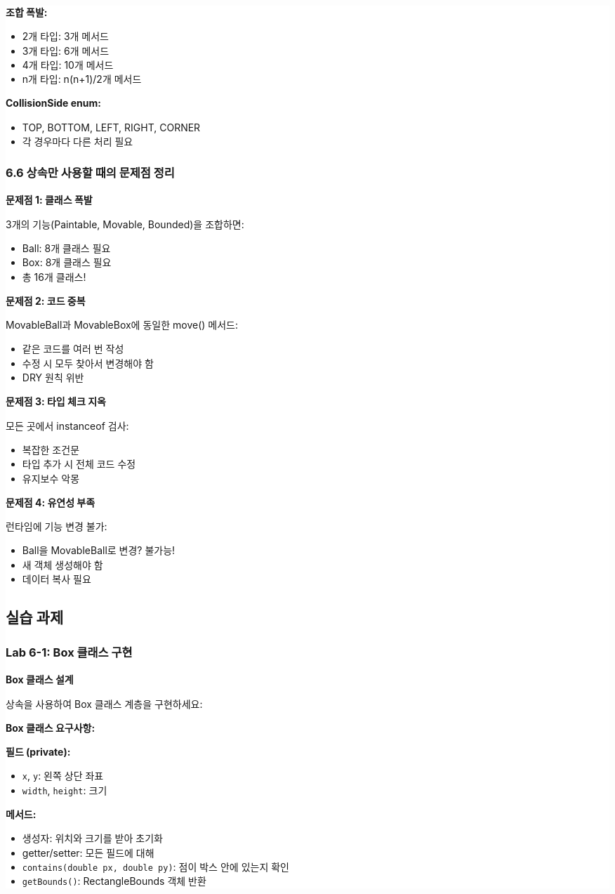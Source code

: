 **조합 폭발:**
- 2개 타입: 3개 메서드
- 3개 타입: 6개 메서드
- 4개 타입: 10개 메서드
- n개 타입: n(n+1)/2개 메서드

**CollisionSide enum:**
- TOP, BOTTOM, LEFT, RIGHT, CORNER
- 각 경우마다 다른 처리 필요

### 6.6 상속만 사용할 때의 문제점 정리

**문제점 1: 클래스 폭발**

3개의 기능(Paintable, Movable, Bounded)을 조합하면:
- Ball: 8개 클래스 필요
- Box: 8개 클래스 필요
- 총 16개 클래스!

**문제점 2: 코드 중복**

MovableBall과 MovableBox에 동일한 move() 메서드:
- 같은 코드를 여러 번 작성
- 수정 시 모두 찾아서 변경해야 함
- DRY 원칙 위반

**문제점 3: 타입 체크 지옥**

모든 곳에서 instanceof 검사:
- 복잡한 조건문
- 타입 추가 시 전체 코드 수정
- 유지보수 악몽

**문제점 4: 유연성 부족**

런타임에 기능 변경 불가:
- Ball을 MovableBall로 변경? 불가능!
- 새 객체 생성해야 함
- 데이터 복사 필요

## 실습 과제

### Lab 6-1: Box 클래스 구현

**Box 클래스 설계**

상속을 사용하여 Box 클래스 계층을 구현하세요:

**Box 클래스 요구사항:**

**필드 (private):**
- `x`, `y`: 왼쪽 상단 좌표
- `width`, `height`: 크기

**메서드:**
- 생성자: 위치와 크기를 받아 초기화
- getter/setter: 모든 필드에 대해
- `contains(double px, double py)`: 점이 박스 안에 있는지 확인
- `getBounds()`: RectangleBounds 객체 반환

